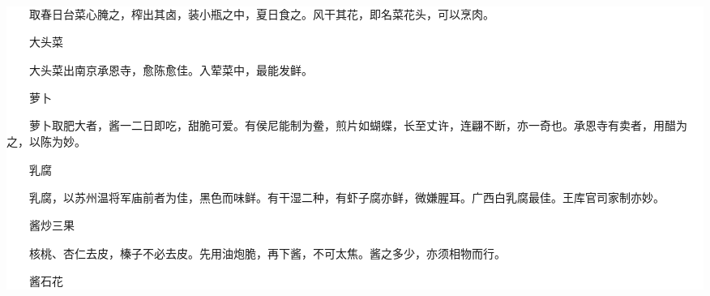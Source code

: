 　　取春日台菜心腌之，榨出其卤，装小瓶之中，夏日食之。风干其花，即名菜花头，可以烹肉。

　　大头菜

　　大头菜出南京承恩寺，愈陈愈佳。入荤菜中，最能发鲜。

　　萝卜

　　萝卜取肥大者，酱一二日即吃，甜脆可爱。有侯尼能制为鲞，煎片如蝴蝶，长至丈许，连翩不断，亦一奇也。承恩寺有卖者，用醋为之，以陈为妙。

　　乳腐

　　乳腐，以苏州温将军庙前者为佳，黑色而味鲜。有干湿二种，有虾子腐亦鲜，微嫌腥耳。广西白乳腐最佳。王库官司家制亦妙。

　　酱炒三果

　　核桃、杏仁去皮，榛子不必去皮。先用油炮脆，再下酱，不可太焦。酱之多少，亦须相物而行。

　　酱石花


